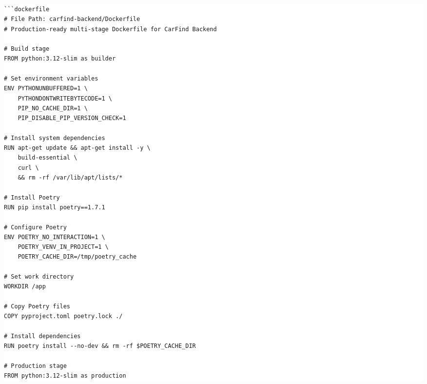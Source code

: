     ```dockerfile
    # File Path: carfind-backend/Dockerfile
    # Production-ready multi-stage Dockerfile for CarFind Backend

    # Build stage
    FROM python:3.12-slim as builder

    # Set environment variables
    ENV PYTHONUNBUFFERED=1 \
        PYTHONDONTWRITEBYTECODE=1 \
        PIP_NO_CACHE_DIR=1 \
        PIP_DISABLE_PIP_VERSION_CHECK=1

    # Install system dependencies
    RUN apt-get update && apt-get install -y \
        build-essential \
        curl \
        && rm -rf /var/lib/apt/lists/*

    # Install Poetry
    RUN pip install poetry==1.7.1

    # Configure Poetry
    ENV POETRY_NO_INTERACTION=1 \
        POETRY_VENV_IN_PROJECT=1 \
        POETRY_CACHE_DIR=/tmp/poetry_cache

    # Set work directory
    WORKDIR /app

    # Copy Poetry files
    COPY pyproject.toml poetry.lock ./

    # Install dependencies
    RUN poetry install --no-dev && rm -rf $POETRY_CACHE_DIR

    # Production stage
    FROM python:3.12-slim as production
